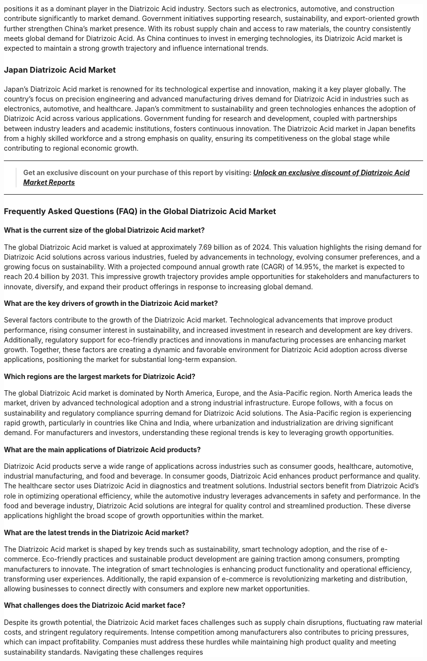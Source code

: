 positions it as a dominant player in the Diatrizoic Acid industry. Sectors such as electronics, automotive, and construction contribute significantly to market demand. Government initiatives supporting research, sustainability, and export-oriented growth further strengthen China&rsquo;s market presence. With its robust supply chain and access to raw materials, the country consistently meets global demand for Diatrizoic Acid. As China continues to invest in emerging technologies, its Diatrizoic Acid market is expected to maintain a strong growth trajectory and influence international trends.</p><h3>Japan Diatrizoic Acid Market</h3><p>Japan&rsquo;s Diatrizoic Acid market is renowned for its technological expertise and innovation, making it a key player globally. The country&rsquo;s focus on precision engineering and advanced manufacturing drives demand for Diatrizoic Acid in industries such as electronics, automotive, and healthcare. Japan&rsquo;s commitment to sustainability and green technologies enhances the adoption of Diatrizoic Acid across various applications. Government funding for research and development, coupled with partnerships between industry leaders and academic institutions, fosters continuous innovation. The Diatrizoic Acid market in Japan benefits from a highly skilled workforce and a strong emphasis on quality, ensuring its competitiveness on the global stage while contributing to regional economic growth.</p><hr /><blockquote><p><strong>Get an exclusive discount on your purchase of this report by visiting: <em><a href="://marketresearchpulse.com/ask-for-discount/124563?utm_source=Github&amp;utm_medium=023">Unlock an exclusive discount of Diatrizoic Acid Market Reports</a></em>&nbsp;</strong></p></blockquote><hr /><h3>Frequently Asked Questions (FAQ) in the Global Diatrizoic Acid Market</h3><p><strong>What is the current size of the global Diatrizoic Acid market?</strong></p><p>The global Diatrizoic Acid market is valued at approximately 7.69 billion as of 2024. This valuation highlights the rising demand for Diatrizoic Acid solutions across various industries, fueled by advancements in technology, evolving consumer preferences, and a growing focus on sustainability. With a projected compound annual growth rate (CAGR) of 14.95%, the market is expected to reach 20.4 billion by 2031. This impressive growth trajectory provides ample opportunities for stakeholders and manufacturers to innovate, diversify, and expand their product offerings in response to increasing global demand.</p><p><strong>What are the key drivers of growth in the Diatrizoic Acid market?</strong></p><p>Several factors contribute to the growth of the Diatrizoic Acid market. Technological advancements that improve product performance, rising consumer interest in sustainability, and increased investment in research and development are key drivers. Additionally, regulatory support for eco-friendly practices and innovations in manufacturing processes are enhancing market growth. Together, these factors are creating a dynamic and favorable environment for Diatrizoic Acid adoption across diverse applications, positioning the market for substantial long-term expansion.</p><p><strong>Which regions are the largest markets for Diatrizoic Acid?</strong></p><p>The global Diatrizoic Acid market is dominated by North America, Europe, and the Asia-Pacific region. North America leads the market, driven by advanced technological adoption and a strong industrial infrastructure. Europe follows, with a focus on sustainability and regulatory compliance spurring demand for Diatrizoic Acid solutions. The Asia-Pacific region is experiencing rapid growth, particularly in countries like China and India, where urbanization and industrialization are driving significant demand. For manufacturers and investors, understanding these regional trends is key to leveraging growth opportunities.</p><p><strong>What are the main applications of Diatrizoic Acid products?</strong></p><p>Diatrizoic Acid products serve a wide range of applications across industries such as consumer goods, healthcare, automotive, industrial manufacturing, and food and beverage. In consumer goods, Diatrizoic Acid enhances product performance and quality. The healthcare sector uses Diatrizoic Acid in diagnostics and treatment solutions. Industrial sectors benefit from Diatrizoic Acid&rsquo;s role in optimizing operational efficiency, while the automotive industry leverages advancements in safety and performance. In the food and beverage industry, Diatrizoic Acid solutions are integral for quality control and streamlined production. These diverse applications highlight the broad scope of growth opportunities within the market.</p><p><strong>What are the latest trends in the Diatrizoic Acid market?</strong></p><p>The Diatrizoic Acid market is shaped by key trends such as sustainability, smart technology adoption, and the rise of e-commerce. Eco-friendly practices and sustainable product development are gaining traction among consumers, prompting manufacturers to innovate. The integration of smart technologies is enhancing product functionality and operational efficiency, transforming user experiences. Additionally, the rapid expansion of e-commerce is revolutionizing marketing and distribution, allowing businesses to connect directly with consumers and explore new market opportunities.</p><p><strong>What challenges does the Diatrizoic Acid market face?</strong></p><p>Despite its growth potential, the Diatrizoic Acid market faces challenges such as supply chain disruptions, fluctuating raw material costs, and stringent regulatory requirements. Intense competition among manufacturers also contributes to pricing pressures, which can impact profitability. Companies must address these hurdles while maintaining high product quality and meeting sustainability standards. Navigating these challenges requires